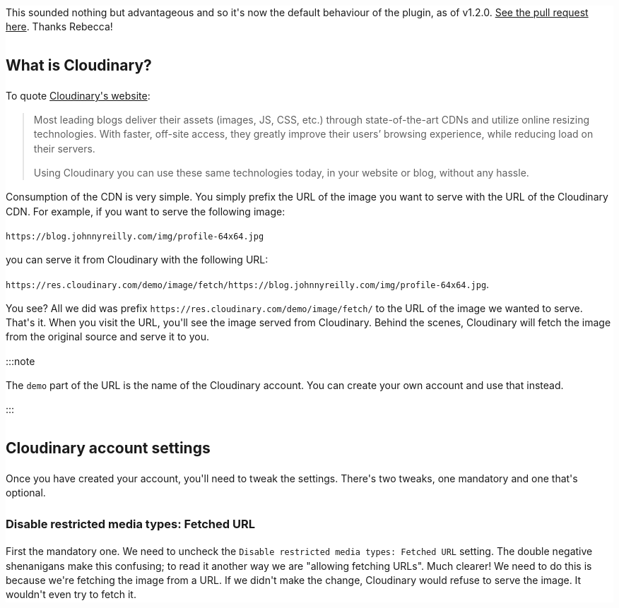 This sounded nothing but advantageous and so it's now the default behaviour of the plugin, as of v1.2.0. [See the pull request here](https://github.com/johnnyreilly/remark-cloudinary-docusaurus/pull/5). Thanks Rebecca!

## What is Cloudinary?

To quote [Cloudinary's website](https://cloudinary.com/blog/delivering_all_your_websites_images_through_a_cdn):

> Most leading blogs deliver their assets (images, JS, CSS, etc.) through state-of-the-art CDNs and utilize online resizing technologies. With faster, off-site access, they greatly improve their users’ browsing experience, while reducing load on their servers.
>
> Using Cloudinary you can use these same technologies today, in your website or blog, without any hassle.

Consumption of the CDN is very simple. You simply prefix the URL of the image you want to serve with the URL of the Cloudinary CDN. For example, if you want to serve the following image:

`https://blog.johnnyreilly.com/img/profile-64x64.jpg`

you can serve it from Cloudinary with the following URL:

`https://res.cloudinary.com/demo/image/fetch/https://blog.johnnyreilly.com/img/profile-64x64.jpg`.

You see? All we did was prefix `https://res.cloudinary.com/demo/image/fetch/` to the URL of the image we wanted to serve. That's it. When you visit the URL, you'll see the image served from Cloudinary. Behind the scenes, Cloudinary will fetch the image from the original source and serve it to you.

:::note

The `demo` part of the URL is the name of the Cloudinary account. You can create your own account and use that instead.

:::

## Cloudinary account settings

Once you have created your account, you'll need to tweak the settings. There's two tweaks, one mandatory and one that's optional.

### Disable restricted media types: Fetched URL

First the mandatory one. We need to uncheck the `Disable restricted media types: Fetched URL` setting. The double negative shenanigans make this confusing; to read it another way we are "allowing fetching URLs". Much clearer! We need to do this is because we're fetching the image from a URL. If we didn't make the change, Cloudinary would refuse to serve the image. It wouldn't even try to fetch it.
